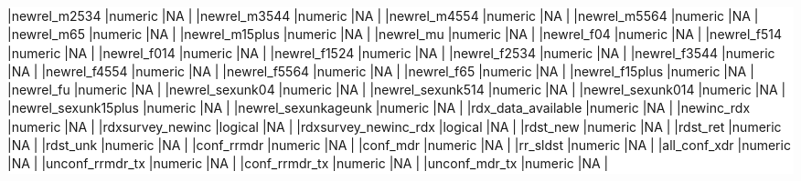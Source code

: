 |newrel_m2534          |numeric   |NA          |
|newrel_m3544          |numeric   |NA          |
|newrel_m4554          |numeric   |NA          |
|newrel_m5564          |numeric   |NA          |
|newrel_m65            |numeric   |NA          |
|newrel_m15plus        |numeric   |NA          |
|newrel_mu             |numeric   |NA          |
|newrel_f04            |numeric   |NA          |
|newrel_f514           |numeric   |NA          |
|newrel_f014           |numeric   |NA          |
|newrel_f1524          |numeric   |NA          |
|newrel_f2534          |numeric   |NA          |
|newrel_f3544          |numeric   |NA          |
|newrel_f4554          |numeric   |NA          |
|newrel_f5564          |numeric   |NA          |
|newrel_f65            |numeric   |NA          |
|newrel_f15plus        |numeric   |NA          |
|newrel_fu             |numeric   |NA          |
|newrel_sexunk04       |numeric   |NA          |
|newrel_sexunk514      |numeric   |NA          |
|newrel_sexunk014      |numeric   |NA          |
|newrel_sexunk15plus   |numeric   |NA          |
|newrel_sexunkageunk   |numeric   |NA          |
|rdx_data_available    |numeric   |NA          |
|newinc_rdx            |numeric   |NA          |
|rdxsurvey_newinc      |logical   |NA          |
|rdxsurvey_newinc_rdx  |logical   |NA          |
|rdst_new              |numeric   |NA          |
|rdst_ret              |numeric   |NA          |
|rdst_unk              |numeric   |NA          |
|conf_rrmdr            |numeric   |NA          |
|conf_mdr              |numeric   |NA          |
|rr_sldst              |numeric   |NA          |
|all_conf_xdr          |numeric   |NA          |
|unconf_rrmdr_tx       |numeric   |NA          |
|conf_rrmdr_tx         |numeric   |NA          |
|unconf_mdr_tx         |numeric   |NA          |